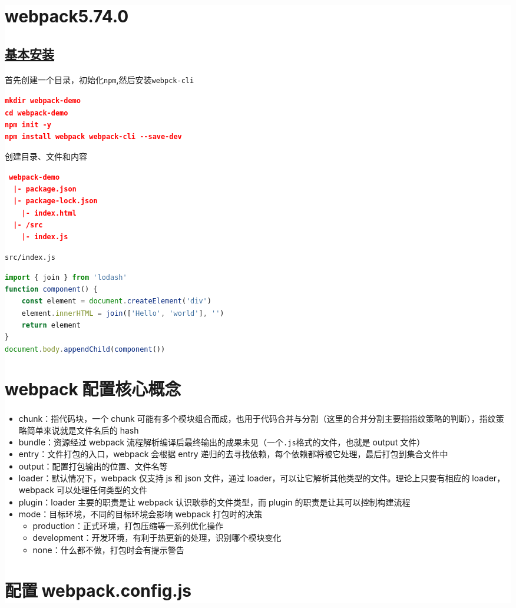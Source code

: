 # webpack5.74.0
## [基本安装](https://webpack.docschina.org/guides/getting-started/)

首先创建一个目录，初始化`npm`,然后安装`webpck-cli`

```json
mkdir webpack-demo
cd webpack-demo
npm init -y
npm install webpack webpack-cli --save-dev
```

创建目录、文件和内容

```json
 webpack-demo
  |- package.json
  |- package-lock.json
	|- index.html
  |- /src
    |- index.js
```

`src/index.js`

```js
import { join } from 'lodash'
function component() {
	const element = document.createElement('div')
	element.innerHTML = join(['Hello', 'world'], '')
	return element
}
document.body.appendChild(component())
```

# webpack 配置核心概念

- chunk：指代码块，一个 chunk 可能有多个模块组合而成，也用于代码合并与分割（这里的合并分割主要指指纹策略的判断），指纹策略简单来说就是文件名后的 hash
- bundle：资源经过 webpack 流程解析编译后最终输出的成果未见（一个`.js`格式的文件，也就是 output 文件）
- entry：文件打包的入口，webpack 会根据 entry 递归的去寻找依赖，每个依赖都将被它处理，最后打包到集合文件中
- output：配置打包输出的位置、文件名等
- loader：默认情况下，webpack 仅支持 js 和 json 文件，通过 loader，可以让它解析其他类型的文件。理论上只要有相应的 loader，webpack 可以处理任何类型的文件
- plugin：loader 主要的职责是让 webpack 认识耿恭的文件类型，而 plugin 的职责是让其可以控制构建流程
- mode：目标环境，不同的目标环境会影响 webpack 打包时的决策
  - production：正式环境，打包压缩等一系列优化操作
  - development：开发环境，有利于热更新的处理，识别哪个模块变化
  - none：什么都不做，打包时会有提示警告

# 配置 webpack.config.js
